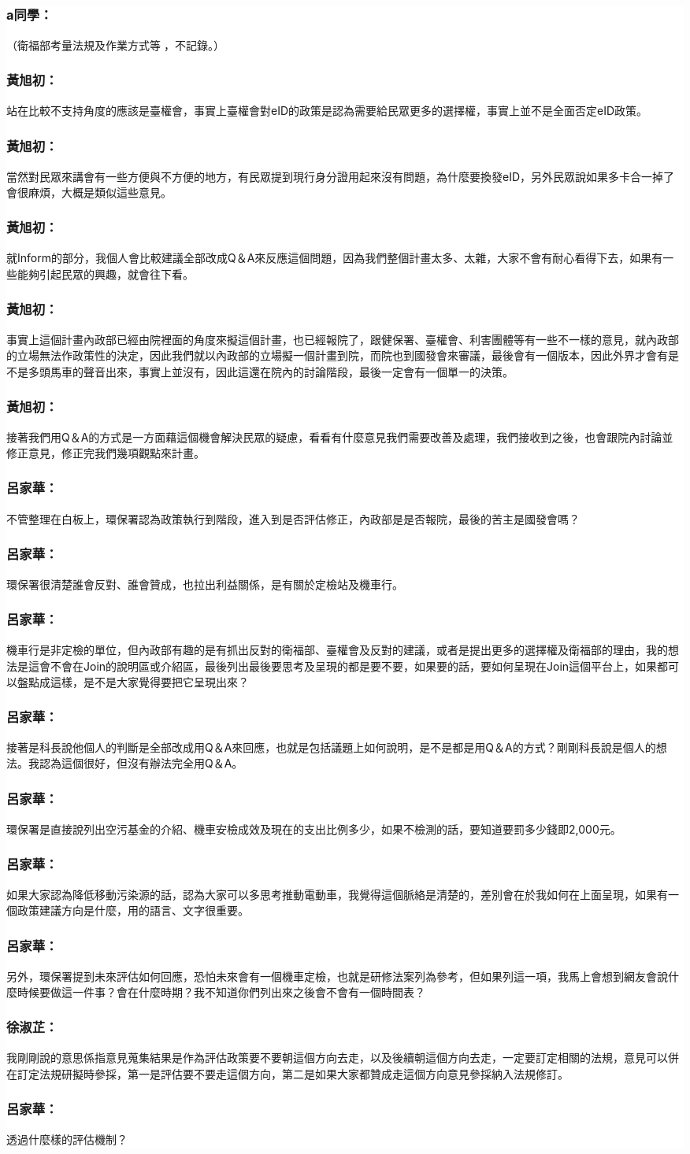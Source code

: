 ### a同學：
（衛福部考量法規及作業方式等 ，不記錄。）

### 黃旭初：
站在比較不支持角度的應該是臺權會，事實上臺權會對eID的政策是認為需要給民眾更多的選擇權，事實上並不是全面否定eID政策。

### 黃旭初：
當然對民眾來講會有一些方便與不方便的地方，有民眾提到現行身分證用起來沒有問題，為什麼要換發eID，另外民眾說如果多卡合一掉了會很麻煩，大概是類似這些意見。

### 黃旭初：
就Inform的部分，我個人會比較建議全部改成Q＆A來反應這個問題，因為我們整個計畫太多、太雜，大家不會有耐心看得下去，如果有一些能夠引起民眾的興趣，就會往下看。

### 黃旭初：
事實上這個計畫內政部已經由院裡面的角度來擬這個計畫，也已經報院了，跟健保署、臺權會、利害團體等有一些不一樣的意見，就內政部的立場無法作政策性的決定，因此我們就以內政部的立場擬一個計畫到院，而院也到國發會來審議，最後會有一個版本，因此外界才會有是不是多頭馬車的聲音出來，事實上並沒有，因此這還在院內的討論階段，最後一定會有一個單一的決策。

### 黃旭初：
接著我們用Q＆A的方式是一方面藉這個機會解決民眾的疑慮，看看有什麼意見我們需要改善及處理，我們接收到之後，也會跟院內討論並修正意見，修正完我們幾項觀點來計畫。

### 呂家華：
不管整理在白板上，環保署認為政策執行到階段，進入到是否評估修正，內政部是是否報院，最後的苦主是國發會嗎？

### 呂家華：
環保署很清楚誰會反對、誰會贊成，也拉出利益關係，是有關於定檢站及機車行。

### 呂家華：
機車行是非定檢的單位，但內政部有趣的是有抓出反對的衛福部、臺權會及反對的建議，或者是提出更多的選擇權及衛福部的理由，我的想法是這會不會在Join的說明區或介紹區，最後列出最後要思考及呈現的都是要不要，如果要的話，要如何呈現在Join這個平台上，如果都可以盤點成這樣，是不是大家覺得要把它呈現出來？

### 呂家華：
接著是科長說他個人的判斷是全部改成用Q＆A來回應，也就是包括議題上如何說明，是不是都是用Q＆A的方式？剛剛科長說是個人的想法。我認為這個很好，但沒有辦法完全用Q＆A。

### 呂家華：
環保署是直接說列出空污基金的介紹、機車安檢成效及現在的支出比例多少，如果不檢測的話，要知道要罰多少錢即2,000元。

### 呂家華：
如果大家認為降低移動污染源的話，認為大家可以多思考推動電動車，我覺得這個脈絡是清楚的，差別會在於我如何在上面呈現，如果有一個政策建議方向是什麼，用的語言、文字很重要。

### 呂家華：
另外，環保署提到未來評估如何回應，恐怕未來會有一個機車定檢，也就是研修法案列為參考，但如果列這一項，我馬上會想到網友會說什麼時候要做這一件事？會在什麼時期？我不知道你們列出來之後會不會有一個時間表？

### 徐淑芷：
我剛剛說的意思係指意見蒐集結果是作為評估政策要不要朝這個方向去走，以及後續朝這個方向去走，一定要訂定相關的法規，意見可以併在訂定法規研擬時參採，第一是評估要不要走這個方向，第二是如果大家都贊成走這個方向意見參採納入法規修訂。

### 呂家華：
透過什麼樣的評估機制？
